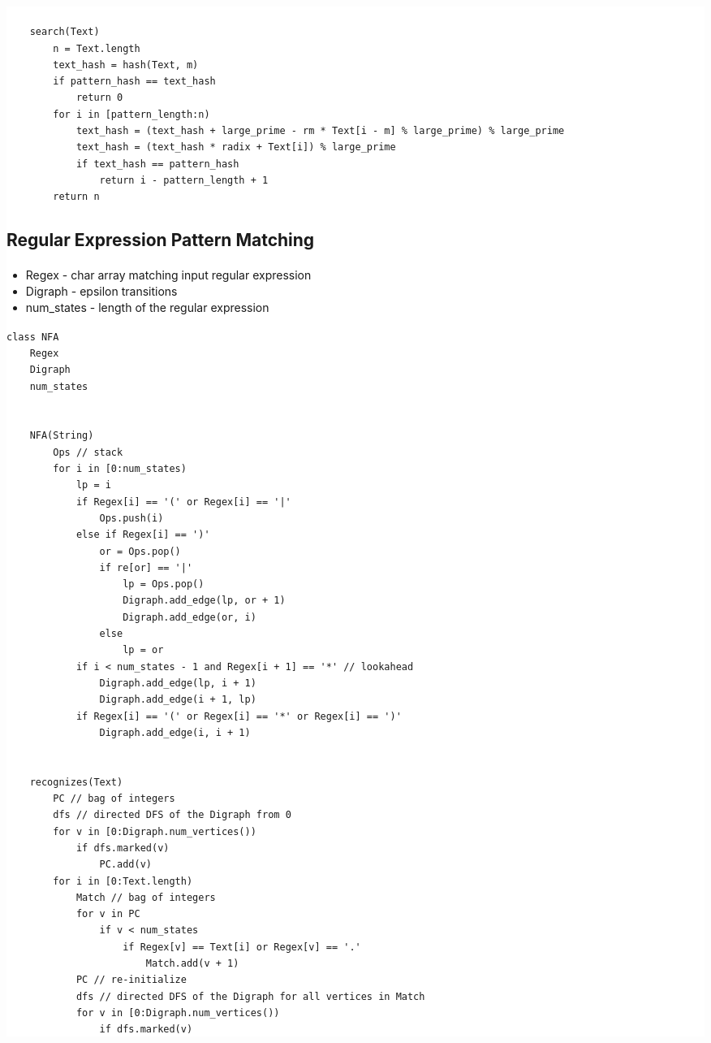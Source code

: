 ```

    search(Text)
        n = Text.length
        text_hash = hash(Text, m)
        if pattern_hash == text_hash
            return 0
        for i in [pattern_length:n)
            text_hash = (text_hash + large_prime - rm * Text[i - m] % large_prime) % large_prime
            text_hash = (text_hash * radix + Text[i]) % large_prime
            if text_hash == pattern_hash
                return i - pattern_length + 1
        return n
```

## Regular Expression Pattern Matching
- Regex - char array matching input regular expression
- Digraph - epsilon transitions
- num_states - length of the regular expression
```
class NFA
    Regex
    Digraph
    num_states


    NFA(String)
        Ops // stack
        for i in [0:num_states)
            lp = i
            if Regex[i] == '(' or Regex[i] == '|'
                Ops.push(i)
            else if Regex[i] == ')'
                or = Ops.pop()
                if re[or] == '|'
                    lp = Ops.pop()
                    Digraph.add_edge(lp, or + 1)
                    Digraph.add_edge(or, i)
                else
                    lp = or
            if i < num_states - 1 and Regex[i + 1] == '*' // lookahead
                Digraph.add_edge(lp, i + 1)
                Digraph.add_edge(i + 1, lp)
            if Regex[i] == '(' or Regex[i] == '*' or Regex[i] == ')'
                Digraph.add_edge(i, i + 1)


    recognizes(Text)
        PC // bag of integers
        dfs // directed DFS of the Digraph from 0
        for v in [0:Digraph.num_vertices())
            if dfs.marked(v)
                PC.add(v)
        for i in [0:Text.length)
            Match // bag of integers
            for v in PC
                if v < num_states
                    if Regex[v] == Text[i] or Regex[v] == '.'
                        Match.add(v + 1)
            PC // re-initialize
            dfs // directed DFS of the Digraph for all vertices in Match
            for v in [0:Digraph.num_vertices())
                if dfs.marked(v)
```